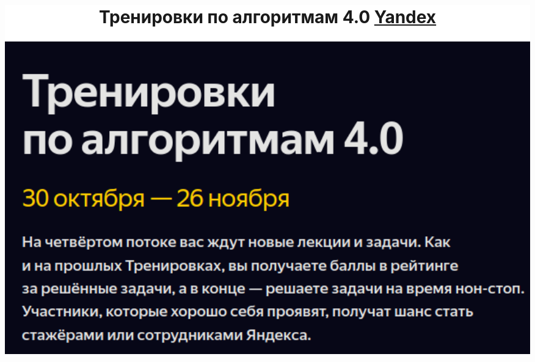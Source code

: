 
<h1 align="center">Тренировки по алгоритмам 4.0
    <a href='https://yandex.ru/yaintern/algorithm-training'>Yandex</a>

</h1>
<div>
<img src="./static/main/img/main.png" height="100%" width="100%"/>
</div>